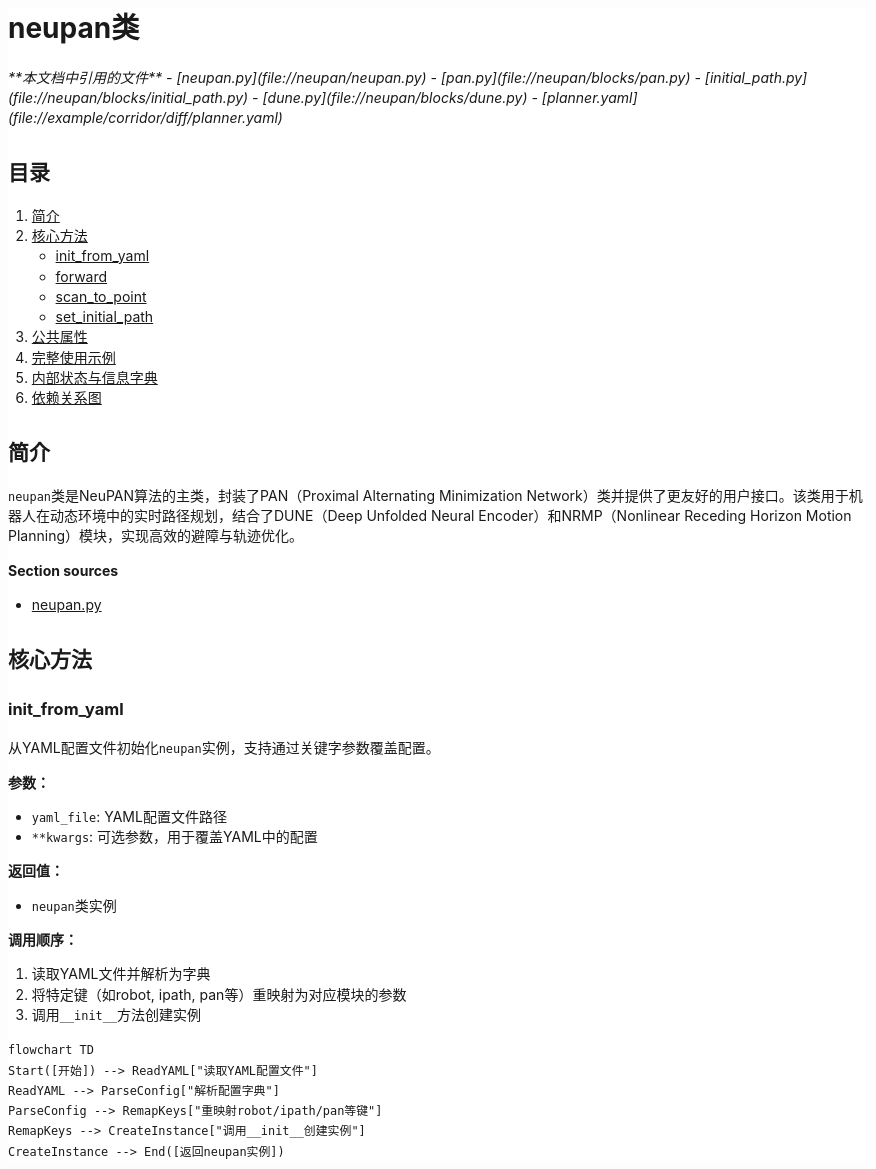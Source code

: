 # neupan类

<cite>
**本文档中引用的文件**  
- [neupan.py](file://neupan/neupan.py)
- [pan.py](file://neupan/blocks/pan.py)
- [initial_path.py](file://neupan/blocks/initial_path.py)
- [dune.py](file://neupan/blocks/dune.py)
- [planner.yaml](file://example/corridor/diff/planner.yaml)
</cite>

## 目录
1. [简介](#简介)
2. [核心方法](#核心方法)
   - [init_from_yaml](#init_from_yaml)
   - [forward](#forward)
   - [scan_to_point](#scan_to_point)
   - [set_initial_path](#set_initial_path)
3. [公共属性](#公共属性)
4. [完整使用示例](#完整使用示例)
5. [内部状态与信息字典](#内部状态与信息字典)
6. [依赖关系图](#依赖关系图)

## 简介
`neupan`类是NeuPAN算法的主类，封装了PAN（Proximal Alternating Minimization Network）类并提供了更友好的用户接口。该类用于机器人在动态环境中的实时路径规划，结合了DUNE（Deep Unfolded Neural Encoder）和NRMP（Nonlinear Receding Horizon Motion Planning）模块，实现高效的避障与轨迹优化。

**Section sources**
- [neupan.py](file://neupan/neupan.py#L1-L402)

## 核心方法

### init_from_yaml
从YAML配置文件初始化`neupan`实例，支持通过关键字参数覆盖配置。

**参数：**
- `yaml_file`: YAML配置文件路径
- `**kwargs`: 可选参数，用于覆盖YAML中的配置

**返回值：**
- `neupan`类实例

**调用顺序：**
1. 读取YAML文件并解析为字典
2. 将特定键（如robot, ipath, pan等）重映射为对应模块的参数
3. 调用`__init__`方法创建实例

```mermaid
flowchart TD
Start([开始]) --> ReadYAML["读取YAML配置文件"]
ReadYAML --> ParseConfig["解析配置字典"]
ParseConfig --> RemapKeys["重映射robot/ipath/pan等键"]
RemapKeys --> CreateInstance["调用__init__创建实例"]
CreateInstance --> End([返回neupan实例])
```
